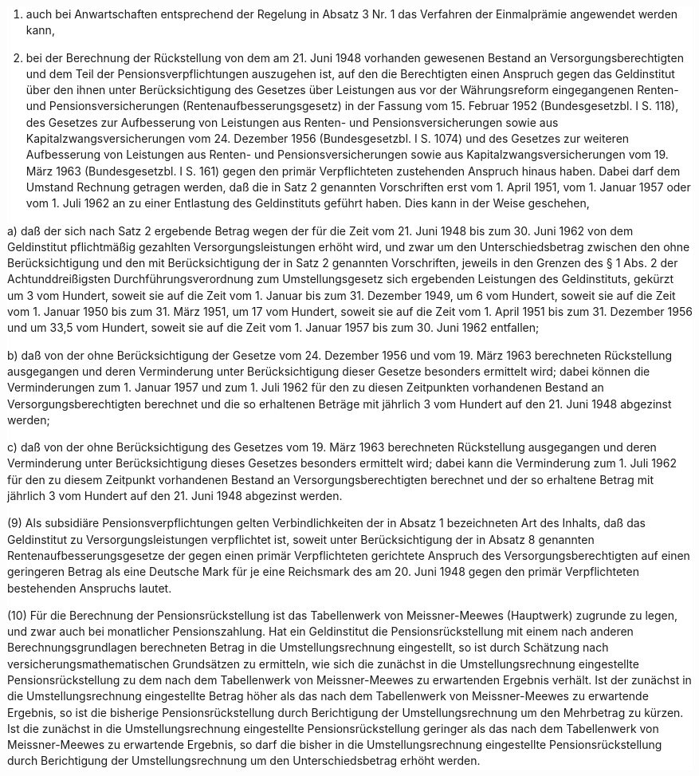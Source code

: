 1. auch bei Anwartschaften entsprechend der Regelung in Absatz 3 Nr. 1 das Verfahren der Einmalprämie angewendet werden kann,

2. bei der Berechnung der Rückstellung von dem am 21. Juni 1948 vorhanden gewesenen Bestand an Versorgungsberechtigten und dem Teil der Pensionsverpflichtungen auszugehen ist, auf den die Berechtigten einen Anspruch gegen das Geldinstitut über den ihnen unter Berücksichtigung des Gesetzes über Leistungen aus vor der Währungsreform eingegangenen Renten- und Pensionsversicherungen (Rentenaufbesserungsgesetz) in der Fassung vom 15. Februar 1952 (Bundesgesetzbl. I S. 118), des Gesetzes zur Aufbesserung von Leistungen aus Renten- und Pensionsversicherungen sowie aus Kapitalzwangsversicherungen vom 24. Dezember 1956 (Bundesgesetzbl. I S. 1074) und des Gesetzes zur weiteren Aufbesserung von Leistungen aus Renten- und Pensionsversicherungen sowie aus Kapitalzwangsversicherungen vom 19. März 1963 (Bundesgesetzbl. I S. 161) gegen den primär Verpflichteten zustehenden Anspruch hinaus haben. Dabei darf dem Umstand Rechnung getragen werden, daß die in Satz 2 genannten Vorschriften erst vom 1. April 1951, vom 1. Januar 1957 oder vom 1. Juli 1962 an zu einer Entlastung des Geldinstituts geführt haben. Dies kann in der Weise geschehen,

a) daß der sich nach Satz 2 ergebende Betrag wegen der für die Zeit vom 21. Juni 1948 bis zum 30. Juni 1962 von dem Geldinstitut pflichtmäßig gezahlten Versorgungsleistungen erhöht wird, und zwar um den Unterschiedsbetrag zwischen den ohne Berücksichtigung und den mit Berücksichtigung der in Satz 2 genannten Vorschriften, jeweils in den Grenzen des § 1 Abs. 2 der Achtunddreißigsten Durchführungsverordnung zum Umstellungsgesetz sich ergebenden Leistungen des Geldinstituts, gekürzt um 3 vom Hundert, soweit sie auf die Zeit vom 1. Januar bis zum 31. Dezember 1949, um 6 vom Hundert, soweit sie auf die Zeit vom 1. Januar 1950 bis zum 31. März 1951, um 17 vom Hundert, soweit sie auf die Zeit vom 1. April 1951 bis zum 31. Dezember 1956 und um 33,5 vom Hundert, soweit sie auf die Zeit vom 1. Januar 1957 bis zum 30. Juni 1962 entfallen;

b) daß von der ohne Berücksichtigung der Gesetze vom 24. Dezember 1956 und vom 19. März 1963 berechneten Rückstellung ausgegangen und deren Verminderung unter Berücksichtigung dieser Gesetze besonders ermittelt wird; dabei können die Verminderungen zum 1. Januar 1957 und zum 1. Juli 1962 für den zu diesen Zeitpunkten vorhandenen Bestand an Versorgungsberechtigten berechnet und die so erhaltenen Beträge mit jährlich 3 vom Hundert auf den 21. Juni 1948 abgezinst werden;

c) daß von der ohne Berücksichtigung des Gesetzes vom 19. März 1963 berechneten Rückstellung ausgegangen und deren Verminderung unter Berücksichtigung dieses Gesetzes besonders ermittelt wird; dabei kann die Verminderung zum 1. Juli 1962 für den zu diesem Zeitpunkt vorhandenen Bestand an Versorgungsberechtigten berechnet und der so erhaltene Betrag mit jährlich 3 vom Hundert auf den 21. Juni 1948 abgezinst werden.

(9) Als subsidiäre Pensionsverpflichtungen gelten Verbindlichkeiten der in Absatz 1 bezeichneten Art des Inhalts, daß das Geldinstitut zu Versorgungsleistungen verpflichtet ist, soweit unter Berücksichtigung der in Absatz 8 genannten Rentenaufbesserungsgesetze der gegen einen primär Verpflichteten gerichtete Anspruch des Versorgungsberechtigten auf einen geringeren Betrag als eine Deutsche Mark für je eine Reichsmark des am 20. Juni 1948 gegen den primär Verpflichteten bestehenden Anspruchs lautet.

(10) Für die Berechnung der Pensionsrückstellung ist das Tabellenwerk von Meissner-Meewes (Hauptwerk) zugrunde zu legen, und zwar auch bei monatlicher Pensionszahlung. Hat ein Geldinstitut die Pensionsrückstellung mit einem nach anderen Berechnungsgrundlagen berechneten Betrag in die Umstellungsrechnung eingestellt, so ist durch Schätzung nach versicherungsmathematischen Grundsätzen zu ermitteln, wie sich die zunächst in die Umstellungsrechnung eingestellte Pensionsrückstellung zu dem nach dem Tabellenwerk von Meissner-Meewes zu erwartenden Ergebnis verhält. Ist der zunächst in die Umstellungsrechnung eingestellte Betrag höher als das nach dem Tabellenwerk von Meissner-Meewes zu erwartende Ergebnis, so ist die bisherige Pensionsrückstellung durch Berichtigung der Umstellungsrechnung um den Mehrbetrag zu kürzen. Ist die zunächst in die Umstellungsrechnung eingestellte Pensionsrückstellung geringer als das nach dem Tabellenwerk von Meissner-Meewes zu erwartende Ergebnis, so darf die bisher in die Umstellungsrechnung eingestellte Pensionsrückstellung durch Berichtigung der Umstellungsrechnung um den Unterschiedsbetrag erhöht werden.
